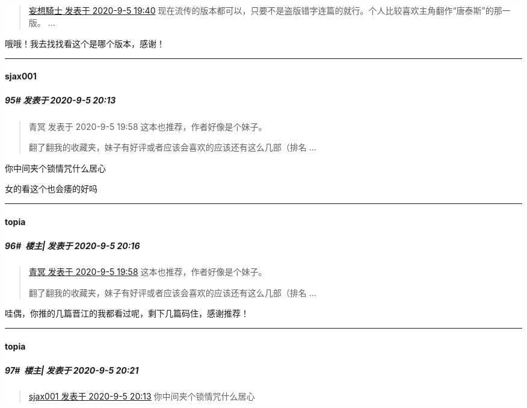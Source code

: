 

<blockquote><a href="httphttps://bbs.saraba1st.com/2b/forum.php?mod=redirect&amp;goto=findpost&amp;pid=48650229&amp;ptid=1958210" target="_blank">妄想騎士 发表于 2020-9-5 19:40</a>
现在流传的版本都可以，只要不是盗版错字连篇的就行。个人比较喜欢主角翻作“唐泰斯”的那一版。 ...</blockquote>
哦哦！我去找找看这个是哪个版本，感谢！







-----

####  sjax001  
##### 95#       发表于 2020-9-5 20:13



<blockquote>青冥 发表于 2020-9-5 19:58
这本也推荐，作者好像是个妹子。


翻了翻我的收藏夹，妹子有好评或者应该会喜欢的应该还有这么几部（排名 ...</blockquote>
你中间夹个锁情咒什么居心

女的看这个也会痿的好吗







-----

####  topia  
##### 96#         楼主| 发表于 2020-9-5 20:16



<blockquote><a href="httphttps://bbs.saraba1st.com/2b/forum.php?mod=redirect&amp;goto=findpost&amp;pid=48650370&amp;ptid=1958210" target="_blank">青冥 发表于 2020-9-5 19:58</a>
这本也推荐，作者好像是个妹子。


翻了翻我的收藏夹，妹子有好评或者应该会喜欢的应该还有这么几部（排名 ...</blockquote>
哇偶，你推的几篇晋江的我都看过呢，剩下几篇码住，感谢推荐！







-----

####  topia  
##### 97#         楼主| 发表于 2020-9-5 20:21



<blockquote><a href="httphttps://bbs.saraba1st.com/2b/forum.php?mod=redirect&amp;goto=findpost&amp;pid=48650489&amp;ptid=1958210" target="_blank">sjax001 发表于 2020-9-5 20:13</a>
你中间夹个锁情咒什么居心
